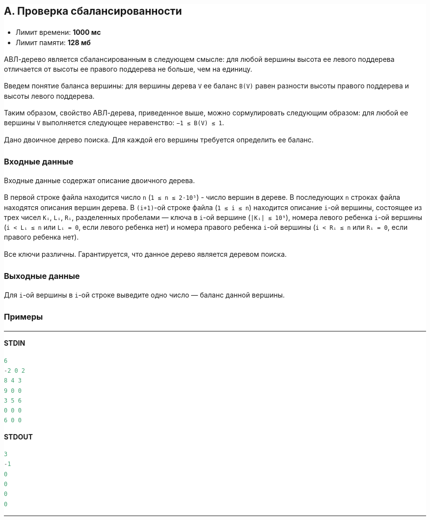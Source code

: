 ## A. Проверка сбалансированности

- Лимит времени: **1000 мс**  
- Лимит памяти: **128 мб**

АВЛ-дерево является сбалансированным в следующем смысле: для любой вершины высота ее левого поддерева отличается от высоты ее правого поддерева не больше, чем на единицу.

Введем понятие баланса вершины: для вершины дерева `V` ее баланс `B(V)` равен разности высоты правого поддерева и высоты левого поддерева.

Таким образом, свойство АВЛ-дерева, приведенное выше, можно сормулировать следующим образом: для любой ее вершины `V` выполняется следующее неравенство: `−1 ≤ B(V) ≤ 1`.

Дано двоичное дерево поиска. Для каждой его вершины требуется определить ее баланс.

### Входные данные

Входные данные содержат описание двоичного дерева.

В первой строке файла находится число `n` (`1 ≤ n ≤ 2⋅10⁵`) - число вершин в дереве. В последующих `n` строках файла находятся описания вершин дерева. В `(i+1)`-ой строке файла (`1 ≤ i ≤ n`) находится описание `i`-ой вершины, состоящее из трех чисел `Kᵢ`, `Lᵢ`, `Rᵢ`, разделенных пробелами — ключа в `i`-ой вершине (`|Kᵢ| ≤ 10⁹`), номера левого ребенка `i`-ой вершины (`i < Lᵢ ≤ n` или `Lᵢ = 0`, если левого ребенка нет) и номера правого ребенка `i`-ой вершины (`i < Rᵢ ≤ n` или `Rᵢ = 0`, если правого ребенка нет).

Все ключи различны. Гарантируется, что данное дерево является деревом поиска.

### Выходные данные

Для `i`-ой вершины в `i`-ой строке выведите одно число — баланс данной вершины.


### Примеры

---

**STDIN**
```c++
6
-2 0 2
8 4 3
9 0 0
3 5 6
0 0 0
6 0 0
```

**STDOUT**
```c++
3
-1
0
0
0
0
```

---